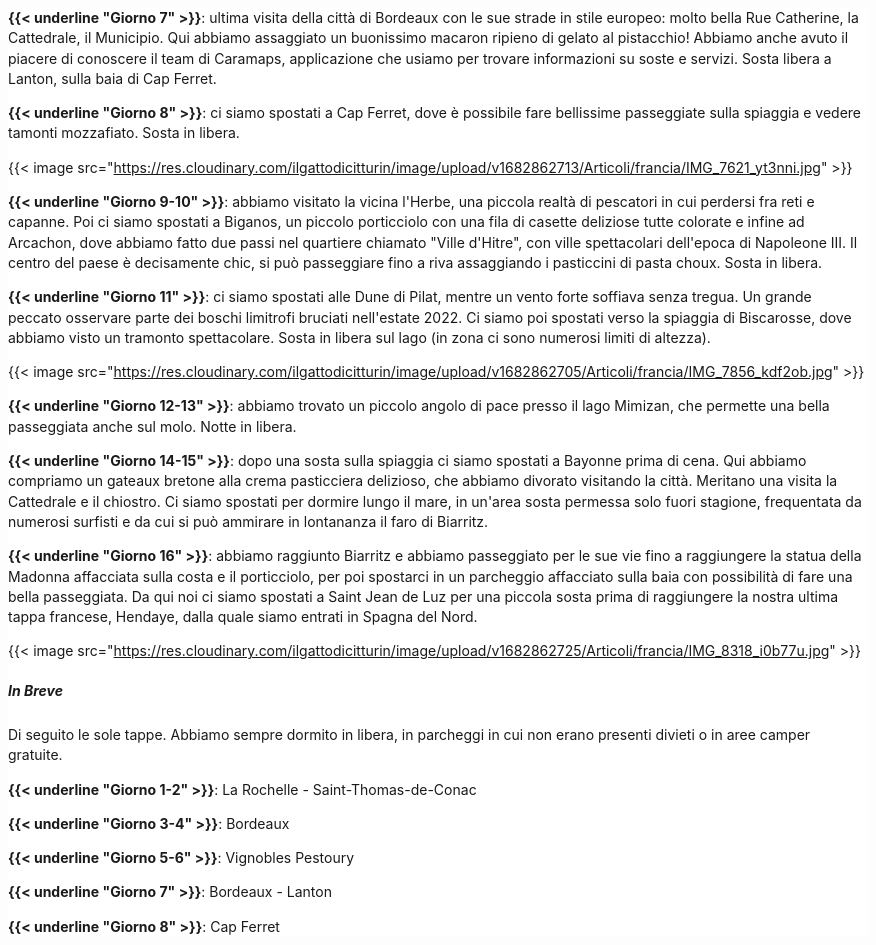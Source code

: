 **{{< underline "Giorno 7" >}}**: ultima visita della città di Bordeaux con le sue strade in stile europeo: molto bella Rue Catherine, la Cattedrale, il Municipio. Qui abbiamo assaggiato un buonissimo macaron ripieno di gelato al pistacchio! Abbiamo anche avuto il piacere di conoscere il team di Caramaps, applicazione che usiamo per trovare informazioni su soste e servizi. Sosta libera a Lanton, sulla baia di Cap Ferret.

**{{< underline "Giorno 8" >}}**: ci siamo spostati a Cap Ferret, dove è possibile fare bellissime passeggiate sulla spiaggia e vedere tamonti mozzafiato. Sosta in libera.

{{< image src="https://res.cloudinary.com/ilgattodicitturin/image/upload/v1682862713/Articoli/francia/IMG_7621_yt3nni.jpg" >}}

**{{< underline "Giorno 9-10" >}}**: abbiamo visitato la vicina l'Herbe, una piccola realtà di pescatori in cui perdersi fra reti e capanne. Poi ci siamo spostati a Biganos, un piccolo porticciolo con una fila di casette deliziose tutte colorate e infine ad Arcachon, dove abbiamo fatto due passi nel quartiere chiamato "Ville d'Hitre", con ville spettacolari dell'epoca di Napoleone III. Il centro del paese è decisamente chic, si può passeggiare fino a riva assaggiando i pasticcini di pasta choux. Sosta in libera.

**{{< underline "Giorno 11" >}}**: ci siamo spostati alle Dune di Pilat, mentre un vento forte soffiava senza tregua. Un grande peccato osservare parte dei boschi limitrofi bruciati nell'estate 2022. Ci siamo poi spostati verso la spiaggia di Biscarosse, dove abbiamo visto un tramonto spettacolare. Sosta in libera sul lago (in zona ci sono numerosi limiti di altezza).

{{< image src="https://res.cloudinary.com/ilgattodicitturin/image/upload/v1682862705/Articoli/francia/IMG_7856_kdf2ob.jpg" >}}

**{{< underline "Giorno 12-13" >}}**: abbiamo trovato un piccolo angolo di pace presso il lago Mimizan, che permette una bella passeggiata anche sul molo. Notte in libera. 

**{{< underline "Giorno 14-15" >}}**: dopo una sosta sulla spiaggia ci siamo spostati a Bayonne prima di cena. Qui abbiamo compriamo un gateaux bretone alla crema pasticciera delizioso, che abbiamo divorato visitando la città. Meritano una visita la Cattedrale e il chiostro. Ci siamo spostati per dormire lungo il mare, in un'area sosta permessa solo fuori stagione, frequentata da numerosi surfisti e da cui si può ammirare in lontananza il faro di Biarritz. 

**{{< underline "Giorno 16" >}}**: abbiamo raggiunto Biarritz e abbiamo passeggiato per le sue vie fino a raggiungere la statua della Madonna affacciata sulla costa e il porticciolo, per poi spostarci in un parcheggio affacciato sulla baia con possibilità di fare una bella passeggiata. Da qui noi ci siamo spostati a Saint Jean de Luz per una piccola sosta prima di raggiungere la nostra ultima tappa francese, Hendaye, dalla quale siamo entrati in Spagna del Nord. 

{{< image src="https://res.cloudinary.com/ilgattodicitturin/image/upload/v1682862725/Articoli/francia/IMG_8318_i0b77u.jpg" >}}

##### In Breve
Di seguito le sole tappe. Abbiamo sempre dormito in libera, in parcheggi in cui non erano presenti divieti o in aree camper gratuite. 

**{{< underline "Giorno 1-2" >}}**: La Rochelle - Saint-Thomas-de-Conac

**{{< underline "Giorno 3-4" >}}**: Bordeaux

**{{< underline "Giorno 5-6" >}}**: Vignobles Pestoury

**{{< underline "Giorno 7" >}}**: Bordeaux - Lanton

**{{< underline "Giorno 8" >}}**: Cap Ferret
 